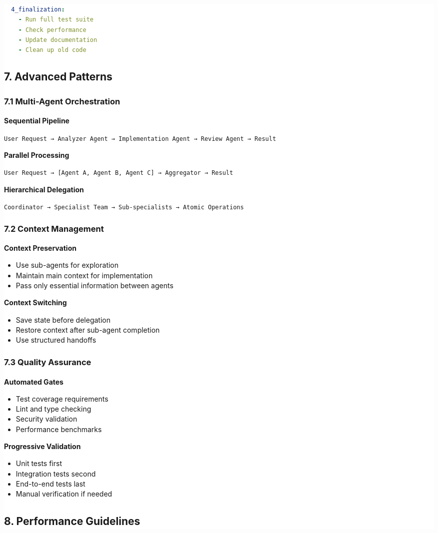 ```yaml
  4_finalization:
    - Run full test suite
    - Check performance
    - Update documentation
    - Clean up old code
```

## 7. Advanced Patterns

### 7.1 Multi-Agent Orchestration

**Sequential Pipeline**
```
User Request → Analyzer Agent → Implementation Agent → Review Agent → Result
```

**Parallel Processing**
```
User Request → [Agent A, Agent B, Agent C] → Aggregator → Result
```

**Hierarchical Delegation**
```
Coordinator → Specialist Team → Sub-specialists → Atomic Operations
```

### 7.2 Context Management

**Context Preservation**
- Use sub-agents for exploration
- Maintain main context for implementation
- Pass only essential information between agents

**Context Switching**
- Save state before delegation
- Restore context after sub-agent completion
- Use structured handoffs

### 7.3 Quality Assurance

**Automated Gates**
- Test coverage requirements
- Lint and type checking
- Security validation
- Performance benchmarks

**Progressive Validation**
- Unit tests first
- Integration tests second
- End-to-end tests last
- Manual verification if needed

## 8. Performance Guidelines
